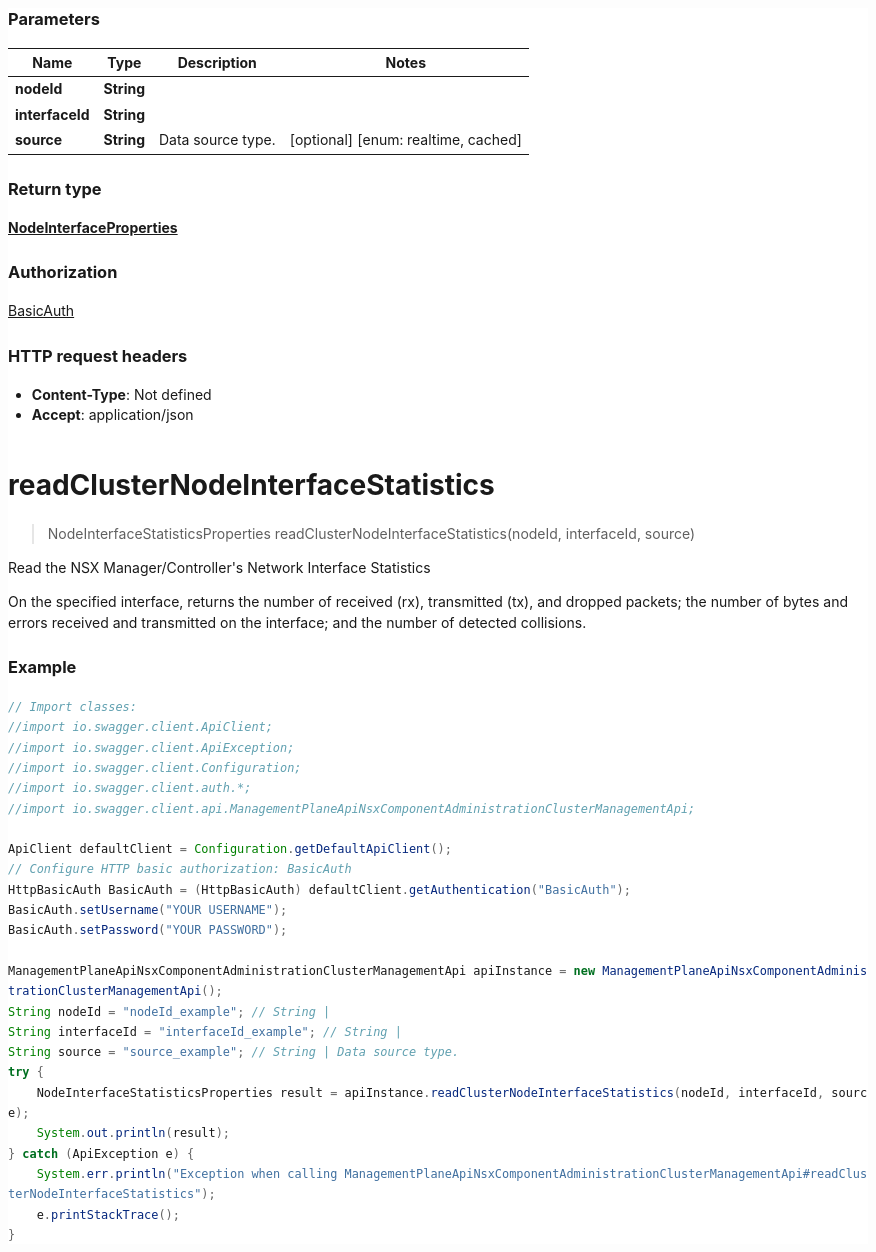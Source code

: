 ### Parameters

Name | Type | Description  | Notes
------------- | ------------- | ------------- | -------------
 **nodeId** | **String**|  |
 **interfaceId** | **String**|  |
 **source** | **String**| Data source type. | [optional] [enum: realtime, cached]

### Return type

[**NodeInterfaceProperties**](NodeInterfaceProperties.md)

### Authorization

[BasicAuth](../README.md#BasicAuth)

### HTTP request headers

 - **Content-Type**: Not defined
 - **Accept**: application/json

<a name="readClusterNodeInterfaceStatistics"></a>
# **readClusterNodeInterfaceStatistics**
> NodeInterfaceStatisticsProperties readClusterNodeInterfaceStatistics(nodeId, interfaceId, source)

Read the NSX Manager/Controller&#x27;s Network Interface Statistics

On the specified interface, returns the number of received (rx), transmitted (tx), and dropped packets; the number of bytes and errors received and transmitted on the interface; and the number of detected collisions. 

### Example
```java
// Import classes:
//import io.swagger.client.ApiClient;
//import io.swagger.client.ApiException;
//import io.swagger.client.Configuration;
//import io.swagger.client.auth.*;
//import io.swagger.client.api.ManagementPlaneApiNsxComponentAdministrationClusterManagementApi;

ApiClient defaultClient = Configuration.getDefaultApiClient();
// Configure HTTP basic authorization: BasicAuth
HttpBasicAuth BasicAuth = (HttpBasicAuth) defaultClient.getAuthentication("BasicAuth");
BasicAuth.setUsername("YOUR USERNAME");
BasicAuth.setPassword("YOUR PASSWORD");

ManagementPlaneApiNsxComponentAdministrationClusterManagementApi apiInstance = new ManagementPlaneApiNsxComponentAdministrationClusterManagementApi();
String nodeId = "nodeId_example"; // String | 
String interfaceId = "interfaceId_example"; // String | 
String source = "source_example"; // String | Data source type.
try {
    NodeInterfaceStatisticsProperties result = apiInstance.readClusterNodeInterfaceStatistics(nodeId, interfaceId, source);
    System.out.println(result);
} catch (ApiException e) {
    System.err.println("Exception when calling ManagementPlaneApiNsxComponentAdministrationClusterManagementApi#readClusterNodeInterfaceStatistics");
    e.printStackTrace();
}
```
